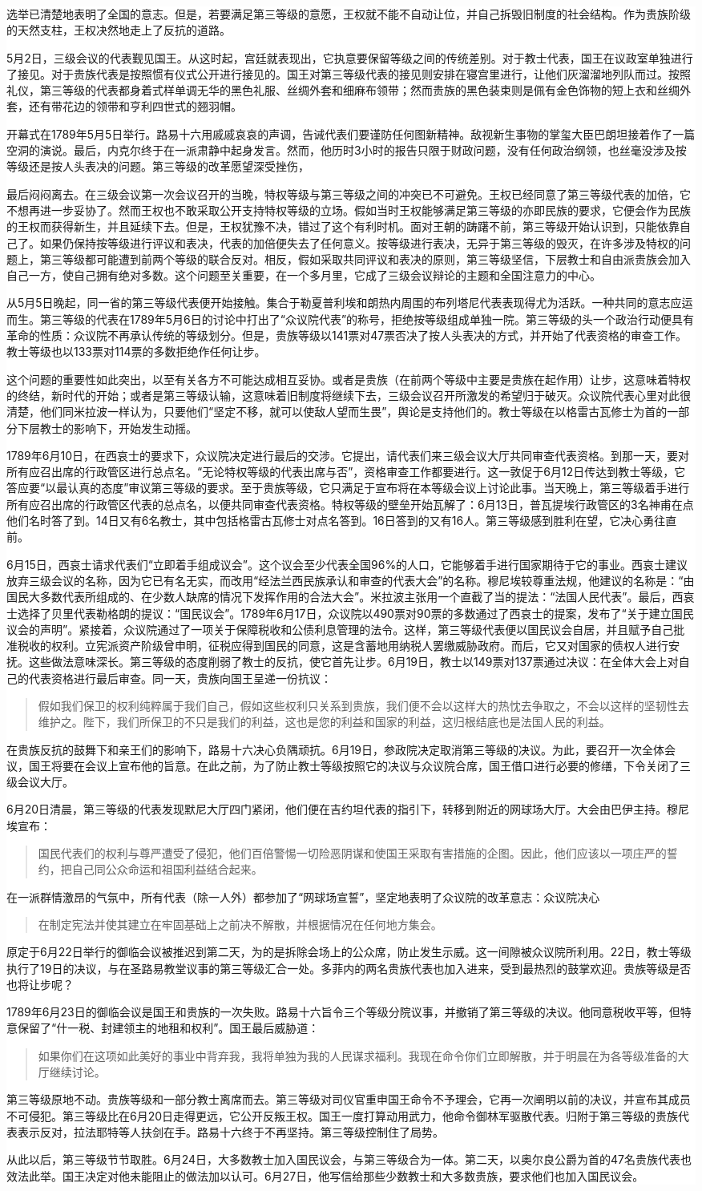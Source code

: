 选举已清楚地表明了全国的意志。但是，若要满足第三等级的意愿，王权就不能不自动让位，并自己拆毁旧制度的社会结构。作为贵族阶级的天然支柱，王权决然地走上了反抗的道路。

5月2日，三级会议的代表觐见国王。从这时起，宫廷就表现出，它执意要保留等级之间的传统差别。对于教士代表，国王在议政室单独进行了接见。对于贵族代表是按照惯有仪式公开进行接见的。国王对第三等级代表的接见则安排在寝宫里进行，让他们灰溜溜地列队而过。按照礼仪，第三等级的代表都身着式样单调无华的黑色礼服、丝绸外套和细麻布领带；然而贵族的黑色装束则是佩有金色饰物的短上衣和丝绸外套，还有带花边的领带和亨利四世式的翘羽帽。

开幕式在1789年5月5日举行。路易十六用戚戚哀哀的声调，告诫代表们要谨防任何图新精神。敌视新生事物的掌玺大臣巴朗坦接着作了一篇空洞的演说。最后，内克尔终于在一派肃静中起身发言。然而，他历时3小时的报告只限于财政问题，没有任何政治纲领，也丝毫没涉及按等级还是按人头表决的问题。第三等级的改革愿望深受挫伤，

最后闷闷离去。在三级会议第一次会议召开的当晚，特权等级与第三等级之间的冲突已不可避免。王权已经同意了第三等级代表的加倍，它不想再进一步妥协了。然而王权也不敢采取公开支持特权等级的立场。假如当时王权能够满足第三等级的亦即民族的要求，它便会作为民族的王权而获得新生，并且延续下去。但是，王权犹豫不决，错过了这个有利时机。面对王朝的踌躇不前，第三等级开始认识到，只能依靠自己了。如果仍保持按等级进行评议和表决，代表的加倍便失去了任何意义。按等级进行表决，无异于第三等级的毁灭，在许多涉及特权的问题上，第三等级都可能遭到前两个等级的联合反对。相反，假如采取共同评议和表决的原则，第三等级坚信，下层教士和自由派贵族会加入自己一方，使自己拥有绝对多数。这个问题至关重要，在一个多月里，它成了三级会议辩论的主题和全国注意力的中心。

从5月5日晚起，同一省的第三等级代表便开始接触。集合于勒夏普利埃和朗热内周围的布列塔尼代表表现得尤为活跃。一种共同的意志应运而生。第三等级的代表在1789年5月6日的讨论中打出了“众议院代表”的称号，拒绝按等级组成单独一院。第三等级的头一个政治行动便具有革命的性质：众议院不再承认传统的等级划分。但是，贵族等级以141票对47票否决了按人头表决的方式，并开始了代表资格的审查工作。教士等级也以133票对114票的多数拒绝作任何让步。

这个问题的重要性如此突出，以至有关各方不可能达成相互妥协。或者是贵族（在前两个等级中主要是贵族在起作用）让步，这意味着特权的终结，新时代的开始；或者是第三等级认输，这意味着旧制度将继续下去，三级会议召开所激发的希望归于破灭。众议院代表心里对此很清楚，他们同米拉波一样认为，只要他们“坚定不移，就可以使敌人望而生畏”，舆论是支持他们的。教士等级在以格雷古瓦修士为首的一部分下层教士的影响下，开始发生动摇。

1789年6月10日，在西哀士的要求下，众议院决定进行最后的交涉。它提出，请代表们来三级会议大厅共同审查代表资格。到那一天，要对所有应召出席的行政管区进行总点名。“无论特权等级的代表出席与否”，资格审查工作都要进行。这一敦促于6月12日传达到教士等级，它答应要“以最认真的态度”审议第三等级的要求。至于贵族等级，它只满足于宣布将在本等级会议上讨论此事。当天晚上，第三等级着手进行所有应召出席的行政管区代表的总点名，以便共同审查代表资格。特权等级的壁垒开始瓦解了：6月13日，普瓦提埃行政管区的3名神甫在点他们名时答了到。14日又有6名教士，其中包括格雷古瓦修士对点名答到。16日答到的又有16人。第三等级感到胜利在望，它决心勇往直前。

6月15日，西哀士请求代表们“立即着手组成议会”。这个议会至少代表全国96%的人口，它能够着手进行国家期待于它的事业。西哀士建议放弃三级会议的名称，因为它已有名无实，而改用“经法兰西民族承认和审查的代表大会”的名称。穆尼埃较尊重法规，他建议的名称是：“由国民大多数代表所组成的、在少数人缺席的情况下发挥作用的合法大会”。米拉波主张用一个直截了当的提法：“法国人民代表”。最后，西哀士选择了贝里代表勒格朗的提议：“国民议会”。1789年6月17日，众议院以490票对90票的多数通过了西哀士的提案，发布了“关于建立国民议会的声明”。紧接着，众议院通过了一项关于保障税收和公债利息管理的法令。这样，第三等级代表便以国民议会自居，并且赋予自己批准税收的权利。立宪派资产阶级曾申明，征税应得到国民的同意，这是含蓄地用纳税人罢缴威胁政府。而后，它又对国家的债权人进行安抚。这些做法意味深长。第三等级的态度削弱了教士的反抗，使它首先让步。6月19日，教士以149票对137票通过决议：在全体大会上对自己的代表资格进行最后审查。同一天，贵族向国王呈递一份抗议：

> 假如我们保卫的权利纯粹属于我们自己，假如这些权利只关系到贵族，我们便不会以这样大的热忱去争取之，不会以这样的坚韧性去维护之。陛下，我们所保卫的不只是我们的利益，这也是您的利益和国家的利益，这归根结底也是法国人民的利益。

在贵族反抗的鼓舞下和亲王们的影响下，路易十六决心负隅顽抗。6月19日，参政院决定取消第三等级的决议。为此，要召开一次全体会议，国王将要在会议上宣布他的旨意。在此之前，为了防止教士等级按照它的决议与众议院合席，国王借口进行必要的修缮，下令关闭了三级会议大厅。

6月20日清晨，第三等级的代表发现默尼大厅四门紧闭，他们便在吉约坦代表的指引下，转移到附近的网球场大厅。大会由巴伊主持。穆尼埃宣布：

> 国民代表们的权利与尊严遭受了侵犯，他们百倍警惕一切险恶阴谋和使国王采取有害措施的企图。因此，他们应该以一项庄严的誓约，把自己同公众命运和祖国利益结合起来。

在一派群情激昂的气氛中，所有代表（除一人外）都参加了“网球场宣誓”，坚定地表明了众议院的改革意志：众议院决心

> 在制定宪法并使其建立在牢固基础上之前决不解散，并根据情况在任何地方集会。

原定于6月22日举行的御临会议被推迟到第二天，为的是拆除会场上的公众席，防止发生示威。这一间隙被众议院所利用。22日，教士等级执行了19日的决议，与在圣路易教堂议事的第三等级汇合一处。多菲内的两名贵族代表也加入进来，受到最热烈的鼓掌欢迎。贵族等级是否也将让步呢？

1789年6月23日的御临会议是国王和贵族的一次失败。路易十六旨令三个等级分院议事，并撤销了第三等级的决议。他同意税收平等，但特意保留了“什一税、封建领主的地租和权利”。国王最后威胁道：

> 如果你们在这项如此美好的事业中背弃我，我将单独为我的人民谋求福利。我现在命令你们立即解散，并于明晨在为各等级准备的大厅继续讨论。

第三等级原地不动。贵族等级和一部分教士离席而去。第三等级对司仪官重申国王命令不予理会，它再一次阐明以前的决议，并宣布其成员不可侵犯。第三等级比在6月20日走得更远，它公开反叛王权。国王一度打算动用武力，他命令御林军驱散代表。归附于第三等级的贵族代表表示反对，拉法耶特等人扶剑在手。路易十六终于不再坚持。第三等级控制住了局势。

从此以后，第三等级节节取胜。6月24日，大多数教士加入国民议会，与第三等级合为一体。第二天，以奥尔良公爵为首的47名贵族代表也效法此举。国王决定对他未能阻止的做法加以认可。6月27日，他写信给那些少数教士和大多数贵族，要求他们也加入国民议会。
